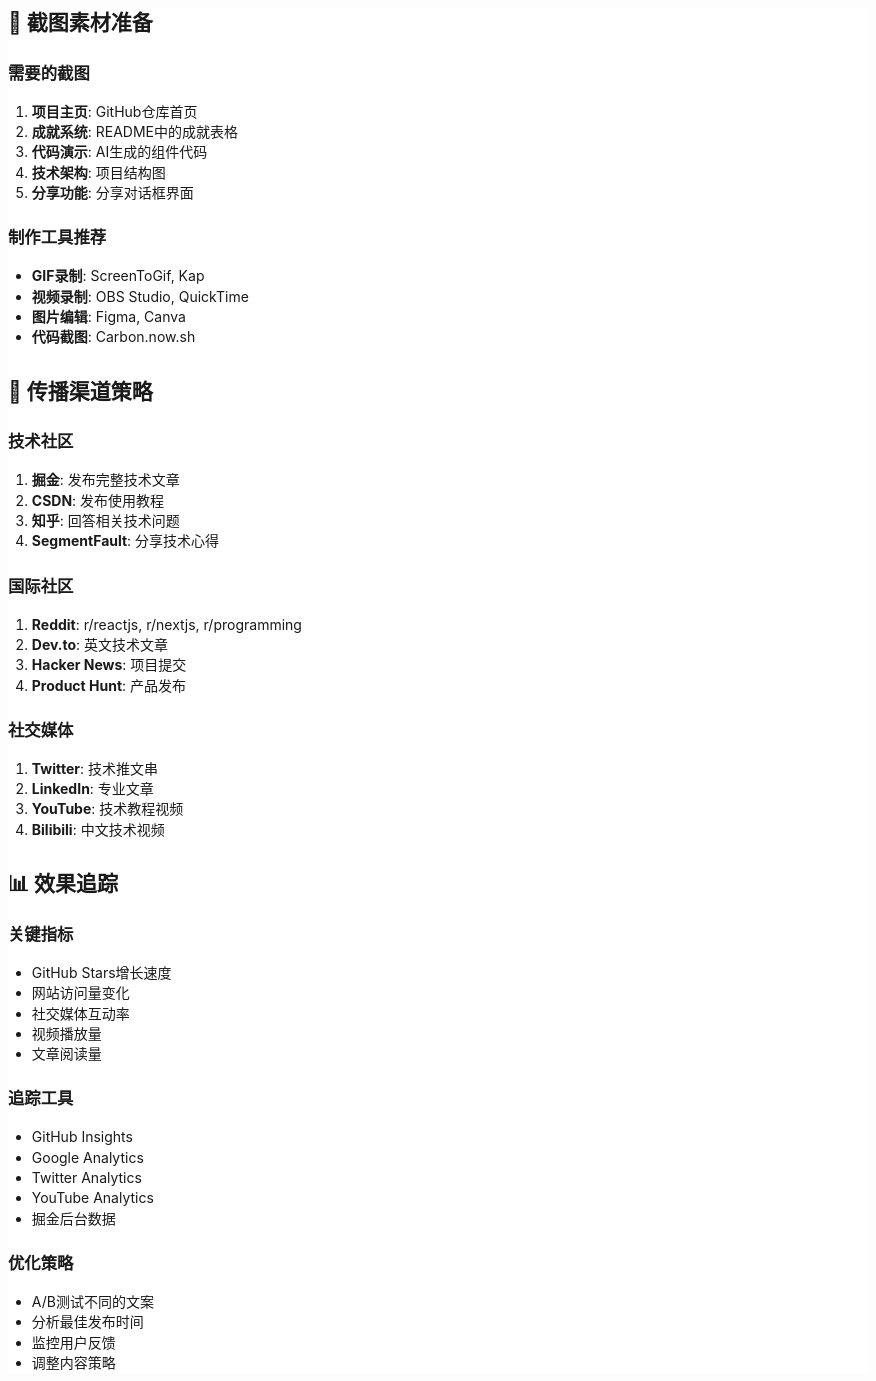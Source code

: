 ## 📸 截图素材准备

### 需要的截图
1. **项目主页**: GitHub仓库首页
2. **成就系统**: README中的成就表格
3. **代码演示**: AI生成的组件代码
4. **技术架构**: 项目结构图
5. **分享功能**: 分享对话框界面

### 制作工具推荐
- **GIF录制**: ScreenToGif, Kap
- **视频录制**: OBS Studio, QuickTime
- **图片编辑**: Figma, Canva
- **代码截图**: Carbon.now.sh

## 🎯 传播渠道策略

### 技术社区
1. **掘金**: 发布完整技术文章
2. **CSDN**: 发布使用教程
3. **知乎**: 回答相关技术问题
4. **SegmentFault**: 分享技术心得

### 国际社区
1. **Reddit**: r/reactjs, r/nextjs, r/programming
2. **Dev.to**: 英文技术文章
3. **Hacker News**: 项目提交
4. **Product Hunt**: 产品发布

### 社交媒体
1. **Twitter**: 技术推文串
2. **LinkedIn**: 专业文章
3. **YouTube**: 技术教程视频
4. **Bilibili**: 中文技术视频

## 📊 效果追踪

### 关键指标
- GitHub Stars增长速度
- 网站访问量变化
- 社交媒体互动率
- 视频播放量
- 文章阅读量

### 追踪工具
- GitHub Insights
- Google Analytics
- Twitter Analytics
- YouTube Analytics
- 掘金后台数据

### 优化策略
- A/B测试不同的文案
- 分析最佳发布时间
- 监控用户反馈
- 调整内容策略